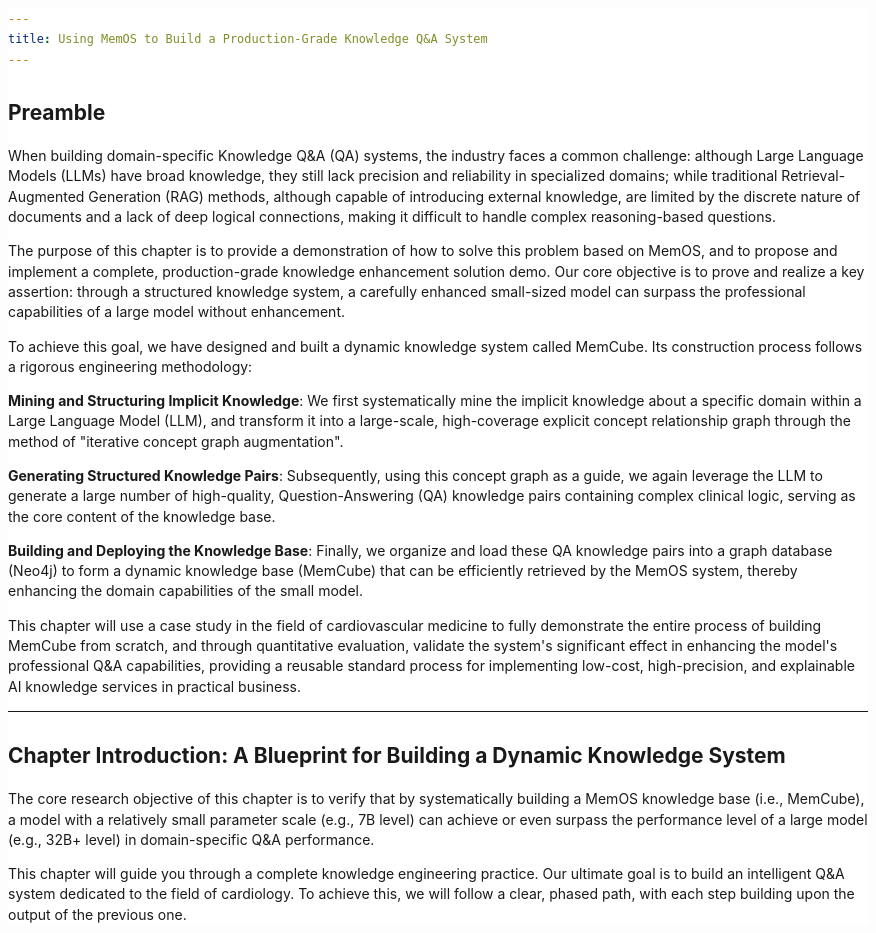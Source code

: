 ```yaml
---
title: Using MemOS to Build a Production-Grade Knowledge Q&A System
---
```

## **Preamble**

When building domain-specific Knowledge Q&A (QA) systems, the industry faces a common challenge: although Large Language Models (LLMs) have broad knowledge, they still lack precision and reliability in specialized domains; while traditional Retrieval-Augmented Generation (RAG) methods, although capable of introducing external knowledge, are limited by the discrete nature of documents and a lack of deep logical connections, making it difficult to handle complex reasoning-based questions.

The purpose of this chapter is to provide a demonstration of how to solve this problem based on MemOS, and to propose and implement a complete, production-grade knowledge enhancement solution demo. Our core objective is to prove and realize a key assertion: through a structured knowledge system, a carefully enhanced small-sized model can surpass the professional capabilities of a large model without enhancement.

To achieve this goal, we have designed and built a dynamic knowledge system called MemCube. Its construction process follows a rigorous engineering methodology:

**Mining and Structuring Implicit Knowledge**: We first systematically mine the implicit knowledge about a specific domain within a Large Language Model (LLM), and transform it into a large-scale, high-coverage explicit concept relationship graph through the method of "iterative concept graph augmentation".

**Generating Structured Knowledge Pairs**: Subsequently, using this concept graph as a guide, we again leverage the LLM to generate a large number of high-quality, Question-Answering (QA) knowledge pairs containing complex clinical logic, serving as the core content of the knowledge base.

**Building and Deploying the Knowledge Base**: Finally, we organize and load these QA knowledge pairs into a graph database (Neo4j) to form a dynamic knowledge base (MemCube) that can be efficiently retrieved by the MemOS system, thereby enhancing the domain capabilities of the small model.

This chapter will use a case study in the field of cardiovascular medicine to fully demonstrate the entire process of building MemCube from scratch, and through quantitative evaluation, validate the system's significant effect in enhancing the model's professional Q&A capabilities, providing a reusable standard process for implementing low-cost, high-precision, and explainable AI knowledge services in practical business.

---

## **Chapter Introduction: A Blueprint for Building a Dynamic Knowledge System**

The core research objective of this chapter is to verify that by systematically building a MemOS knowledge base (i.e., MemCube), a model with a relatively small parameter scale (e.g., 7B level) can achieve or even surpass the performance level of a large model (e.g., 32B+ level) in domain-specific Q&A performance.

This chapter will guide you through a complete knowledge engineering practice. Our ultimate goal is to build an intelligent Q&A system dedicated to the field of cardiology. To achieve this, we will follow a clear, phased path, with each step building upon the output of the previous one.
